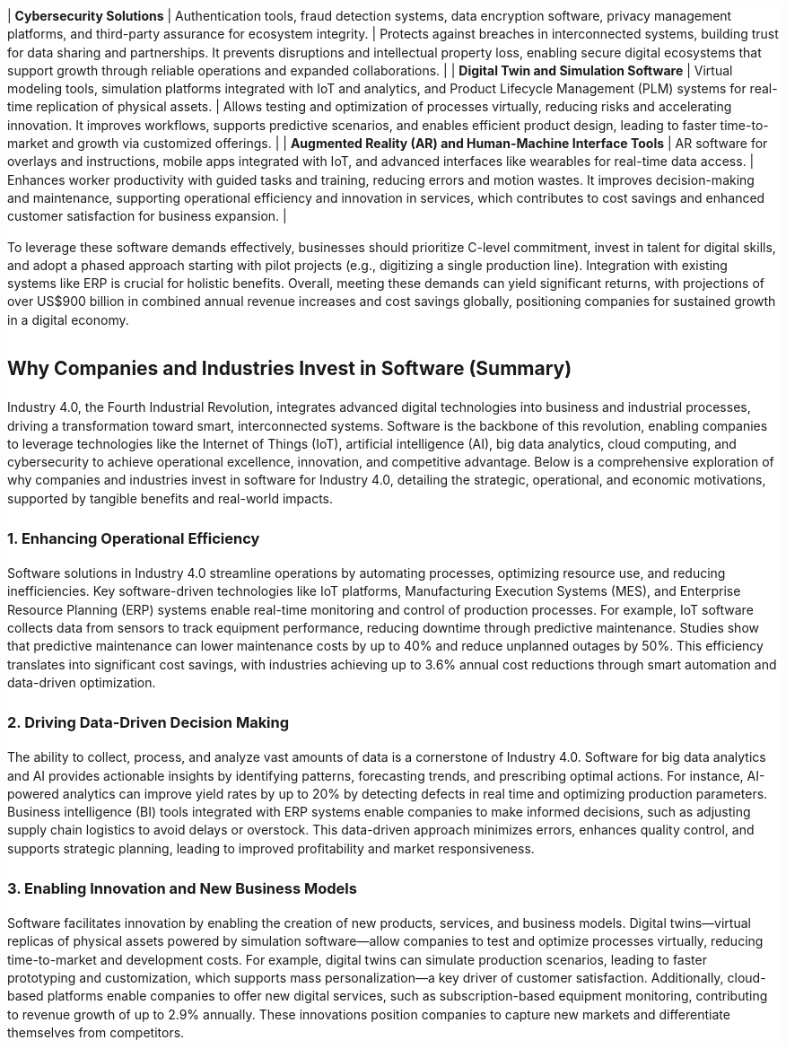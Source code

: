 | **Cybersecurity Solutions** | Authentication tools, fraud detection systems, data encryption software, privacy management platforms, and third-party assurance for ecosystem integrity. | Protects against breaches in interconnected systems, building trust for data sharing and partnerships. It prevents disruptions and intellectual property loss, enabling secure digital ecosystems that support growth through reliable operations and expanded collaborations. |
| **Digital Twin and Simulation Software** | Virtual modeling tools, simulation platforms integrated with IoT and analytics, and Product Lifecycle Management (PLM) systems for real-time replication of physical assets. | Allows testing and optimization of processes virtually, reducing risks and accelerating innovation. It improves workflows, supports predictive scenarios, and enables efficient product design, leading to faster time-to-market and growth via customized offerings. |
| **Augmented Reality (AR) and Human-Machine Interface Tools** | AR software for overlays and instructions, mobile apps integrated with IoT, and advanced interfaces like wearables for real-time data access. | Enhances worker productivity with guided tasks and training, reducing errors and motion wastes. It improves decision-making and maintenance, supporting operational efficiency and innovation in services, which contributes to cost savings and enhanced customer satisfaction for business expansion. |

To leverage these software demands effectively, businesses should prioritize C-level commitment, invest in talent for digital skills, and adopt a phased approach starting with pilot projects (e.g., digitizing a single production line). Integration with existing systems like ERP is crucial for holistic benefits. Overall, meeting these demands can yield significant returns, with projections of over US$900 billion in combined annual revenue increases and cost savings globally, positioning companies for sustained growth in a digital economy.

## Why Companies and Industries Invest in Software (Summary)

Industry 4.0, the Fourth Industrial Revolution, integrates advanced digital technologies into business and industrial processes, driving a transformation toward smart, interconnected systems. Software is the backbone of this revolution, enabling companies to leverage technologies like the Internet of Things (IoT), artificial intelligence (AI), big data analytics, cloud computing, and cybersecurity to achieve operational excellence, innovation, and competitive advantage. Below is a comprehensive exploration of why companies and industries invest in software for Industry 4.0, detailing the strategic, operational, and economic motivations, supported by tangible benefits and real-world impacts.

### 1. Enhancing Operational Efficiency
Software solutions in Industry 4.0 streamline operations by automating processes, optimizing resource use, and reducing inefficiencies. Key software-driven technologies like IoT platforms, Manufacturing Execution Systems (MES), and Enterprise Resource Planning (ERP) systems enable real-time monitoring and control of production processes. For example, IoT software collects data from sensors to track equipment performance, reducing downtime through predictive maintenance. Studies show that predictive maintenance can lower maintenance costs by up to 40% and reduce unplanned outages by 50%. This efficiency translates into significant cost savings, with industries achieving up to 3.6% annual cost reductions through smart automation and data-driven optimization.

### 2. Driving Data-Driven Decision Making
The ability to collect, process, and analyze vast amounts of data is a cornerstone of Industry 4.0. Software for big data analytics and AI provides actionable insights by identifying patterns, forecasting trends, and prescribing optimal actions. For instance, AI-powered analytics can improve yield rates by up to 20% by detecting defects in real time and optimizing production parameters. Business intelligence (BI) tools integrated with ERP systems enable companies to make informed decisions, such as adjusting supply chain logistics to avoid delays or overstock. This data-driven approach minimizes errors, enhances quality control, and supports strategic planning, leading to improved profitability and market responsiveness.

### 3. Enabling Innovation and New Business Models
Software facilitates innovation by enabling the creation of new products, services, and business models. Digital twins—virtual replicas of physical assets powered by simulation software—allow companies to test and optimize processes virtually, reducing time-to-market and development costs. For example, digital twins can simulate production scenarios, leading to faster prototyping and customization, which supports mass personalization—a key driver of customer satisfaction. Additionally, cloud-based platforms enable companies to offer new digital services, such as subscription-based equipment monitoring, contributing to revenue growth of up to 2.9% annually. These innovations position companies to capture new markets and differentiate themselves from competitors.
